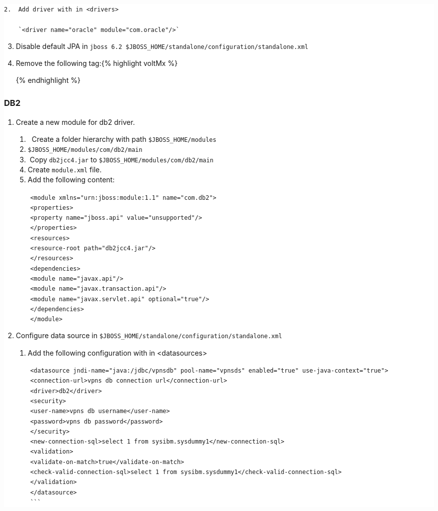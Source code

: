     2.  Add driver with in <drivers>
        
        `<driver name="oracle" module="com.oracle"/>`
        
3.  Disable default JPA in `jboss 6.2 $JBOSS_HOME/standalone/configuration/standalone.xml`
4.  Remove the following tag:{% highlight voltMx %}
    <subsystem xmlns="urn:jboss:domain:jpa:1.1">
    
    <jpa default-datasource="" default-extended-persistence-inheritance="DEEP"/>
    
    </subsystem>
    {% endhighlight %}

### DB2

1.  Create a new module for db2 driver.
    1.    Create a folder hierarchy with path `$JBOSS_HOME/modules`
    2.   `$JBOSS_HOME/modules/com/db2/main`
    3.   Copy `db2jcc4.jar` to `$JBOSS_HOME/modules/com/db2/main`
    4.  Create `module.xml` file.
    5.  Add the following content:
    ```
        <module xmlns="urn:jboss:module:1.1" name="com.db2"> 
        <properties>
        <property name="jboss.api" value="unsupported"/>
        </properties>
        <resources>
        <resource-root path="db2jcc4.jar"/>
        </resources>
        <dependencies>
        <module name="javax.api"/>
        <module name="javax.transaction.api"/>
        <module name="javax.servlet.api" optional="true"/>
        </dependencies>
        </module>
    ```
        
2.  Configure data source in `$JBOSS_HOME/standalone/configuration/standalone.xml`
    1.  Add the following configuration with in \<datasources\>
    ```
        <datasource jndi-name="java:/jdbc/vpnsdb" pool-name="vpnsds" enabled="true" use-java-context="true"> 
        <connection-url>vpns db connection url</connection-url>
        <driver>db2</driver>
        <security>
        <user-name>vpns db username</user-name>
        <password>vpns db password</password>
        </security>
        <new-connection-sql>select 1 from sysibm.sysdummy1</new-connection-sql>
        <validation>
        <validate-on-match>true</validate-on-match>
        <check-valid-connection-sql>select 1 from sysibm.sysdummy1</check-valid-connection-sql>
        </validation>
        </datasource>
        ```
